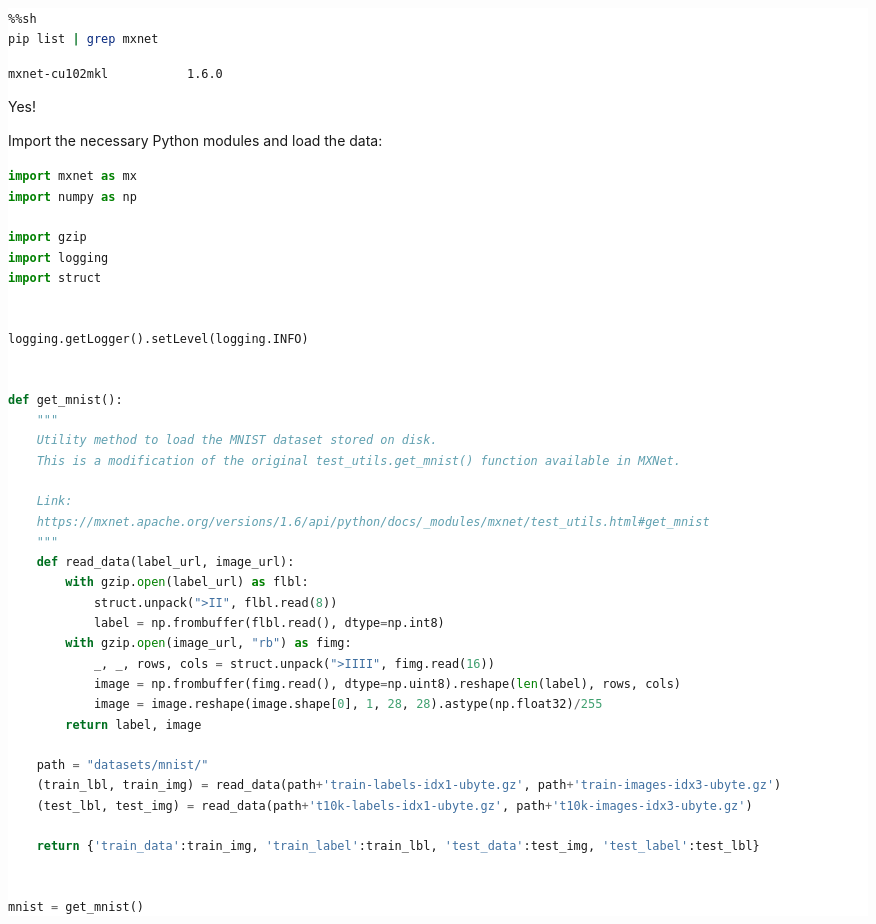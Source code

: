
```sh
%%sh
pip list | grep mxnet
```

    mxnet-cu102mkl           1.6.0

Yes!

Import the necessary Python modules and load the data:


```python
import mxnet as mx
import numpy as np

import gzip
import logging
import struct


logging.getLogger().setLevel(logging.INFO)


def get_mnist():
    """
    Utility method to load the MNIST dataset stored on disk.
    This is a modification of the original test_utils.get_mnist() function available in MXNet.

    Link:
    https://mxnet.apache.org/versions/1.6/api/python/docs/_modules/mxnet/test_utils.html#get_mnist
    """
    def read_data(label_url, image_url):
        with gzip.open(label_url) as flbl:
            struct.unpack(">II", flbl.read(8))
            label = np.frombuffer(flbl.read(), dtype=np.int8)
        with gzip.open(image_url, "rb") as fimg:
            _, _, rows, cols = struct.unpack(">IIII", fimg.read(16))
            image = np.frombuffer(fimg.read(), dtype=np.uint8).reshape(len(label), rows, cols)
            image = image.reshape(image.shape[0], 1, 28, 28).astype(np.float32)/255
        return label, image

    path = "datasets/mnist/"
    (train_lbl, train_img) = read_data(path+'train-labels-idx1-ubyte.gz', path+'train-images-idx3-ubyte.gz')
    (test_lbl, test_img) = read_data(path+'t10k-labels-idx1-ubyte.gz', path+'t10k-images-idx3-ubyte.gz')

    return {'train_data':train_img, 'train_label':train_lbl, 'test_data':test_img, 'test_label':test_lbl}


mnist = get_mnist()
```


[//]: # "WARNING: This page is auto-generated from Jupyter notebooks and should not be modified directly."